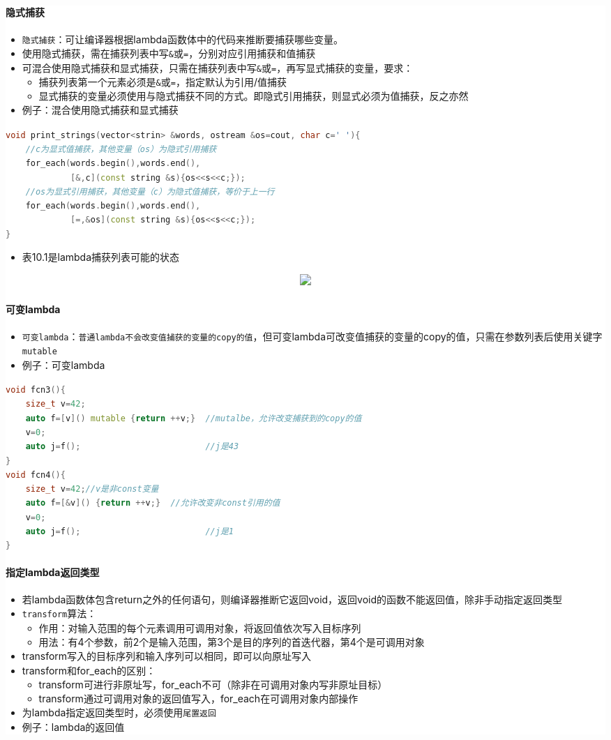 #### 隐式捕获

- `隐式捕获`：可让编译器根据lambda函数体中的代码来推断要捕获哪些变量。
- 使用隐式捕获，需在捕获列表中写`&`或`=`，分别对应引用捕获和值捕获
- 可混合使用隐式捕获和显式捕获，只需在捕获列表中写`&`或`=`，再写显式捕获的变量，要求：
  - 捕获列表第一个元素必须是`&`或`=`，指定默认为引用/值捕获
  - 显式捕获的变量必须使用与隐式捕获不同的方式。即隐式引用捕获，则显式必须为值捕获，反之亦然
- 例子：混合使用隐式捕获和显式捕获

```c++
void print_strings(vector<strin> &words, ostream &os=cout, char c=' '){
    //c为显式值捕获，其他变量（os）为隐式引用捕获
    for_each(words.begin(),words.end(),
             [&,c](const string &s){os<<s<<c;});
    //os为显式引用捕获，其他变量（c）为隐式值捕获，等价于上一行
    for_each(words.begin(),words.end(),
             [=,&os](const string &s){os<<s<<c;});
}
```

+ 表10.1是lambda捕获列表可能的状态

<div align="center">  
  <img src="https://github.com/ZYBO-o/C-plus-plus-Series/blob/main/images/33png.png"  width="600"/> 
</div>

#### 可变lambda

- `可变lambda`：`普通lambda不会改变值捕获的变量的copy的值`，但可变lambda可改变值捕获的变量的copy的值，只需在参数列表后使用关键字`mutable`
- 例子：可变lambda

```c++
void fcn3(){
    size_t v=42;
    auto f=[v]() mutable {return ++v;}  //mutalbe，允许改变捕获到的copy的值
    v=0;
    auto j=f();                         //j是43
}
void fcn4(){
    size_t v=42;//v是非const变量
    auto f=[&v]() {return ++v;}  //允许改变非const引用的值
    v=0;
    auto j=f();                         //j是1
}
```

#### 指定lambda返回类型

- 若lambda函数体包含return之外的任何语句，则编译器推断它返回void，返回void的函数不能返回值，除非手动指定返回类型
- `transform`算法：
  - 作用：对输入范围的每个元素调用可调用对象，将返回值依次写入目标序列
  - 用法：有4个参数，前2个是输入范围，第3个是目的序列的首迭代器，第4个是可调用对象
- transform写入的目标序列和输入序列可以相同，即可以向原址写入
- transform和for_each的区别：
  - transform可进行非原址写，for_each不可（除非在可调用对象内写非原址目标）
  - transform通过可调用对象的返回值写入，for_each在可调用对象内部操作
- 为lambda指定返回类型时，必须使用`尾置返回`
- 例子：lambda的返回值
